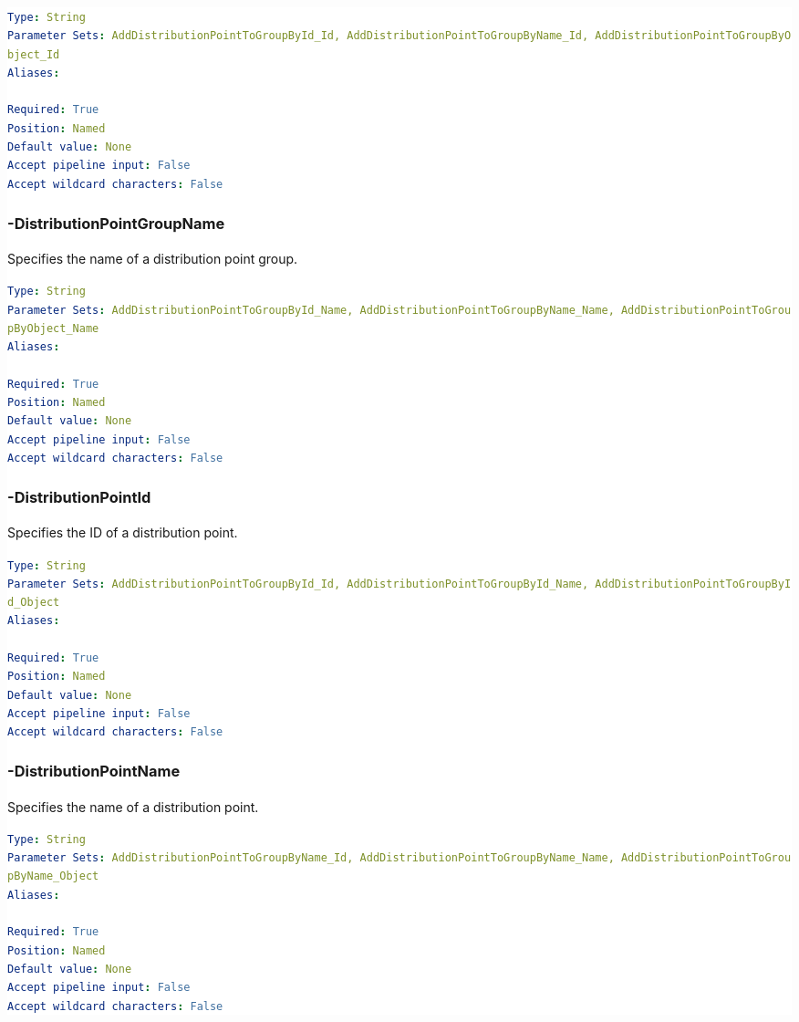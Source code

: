 ```yaml
Type: String
Parameter Sets: AddDistributionPointToGroupById_Id, AddDistributionPointToGroupByName_Id, AddDistributionPointToGroupByObject_Id
Aliases: 

Required: True
Position: Named
Default value: None
Accept pipeline input: False
Accept wildcard characters: False
```

### -DistributionPointGroupName
Specifies the name of a distribution point group.

```yaml
Type: String
Parameter Sets: AddDistributionPointToGroupById_Name, AddDistributionPointToGroupByName_Name, AddDistributionPointToGroupByObject_Name
Aliases: 

Required: True
Position: Named
Default value: None
Accept pipeline input: False
Accept wildcard characters: False
```

### -DistributionPointId
Specifies the ID of a distribution point.

```yaml
Type: String
Parameter Sets: AddDistributionPointToGroupById_Id, AddDistributionPointToGroupById_Name, AddDistributionPointToGroupById_Object
Aliases: 

Required: True
Position: Named
Default value: None
Accept pipeline input: False
Accept wildcard characters: False
```

### -DistributionPointName
Specifies the name of a distribution point.

```yaml
Type: String
Parameter Sets: AddDistributionPointToGroupByName_Id, AddDistributionPointToGroupByName_Name, AddDistributionPointToGroupByName_Object
Aliases: 

Required: True
Position: Named
Default value: None
Accept pipeline input: False
Accept wildcard characters: False
```
